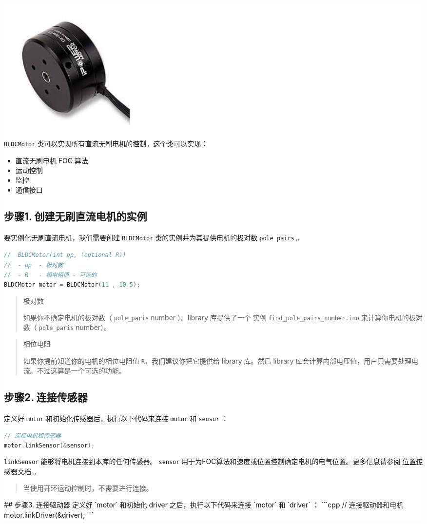 <img src="extras/Images/mot.jpg" style="width:30%;display:inline">
</div>

 `BLDCMotor` 类可以实现所有直流无刷电机的控制。这个类可以实现：
- 直流无刷电机 FOC 算法
- 运动控制
- 监控
- 通信接口

## 步骤1. 创建无刷直流电机的实例
要实例化无刷直流电机，我们需要创建 `BLDCMotor` 类的实例并为其提供电机的极对数 `pole pairs` 。
```cpp
//  BLDCMotor(int pp, (optional R))
//  - pp  - 极对数
//  - R   - 相电阻值 - 可选的
BLDCMotor motor = BLDCMotor(11 , 10.5);
```

<blockquote class="info"><p class="heading">极对数 </p>
如果你不确定电机的极对数（ <code class="highlighter-rouge">pole_paris</code> number ）。library 库提供了一个 实例 <code class="highlighter-rouge">find_pole_pairs_number.ino</code> 来计算你电机的极对数（ <code class="highlighter-rouge">pole_paris</code> number）。
 </blockquote>
<blockquote class="info"><p class="heading">相位电阻 </p>
如果你提前知道你的电机的相位电阻值 <code class="highlighter-rouge">R</code>，我们建议你把它提供给 library 库。然后 library 库会计算内部电压值，用户只需要处理电流。不过这算是一个可选的功能。
 </blockquote>

## 步骤2. 连接传感器
定义好 `motor` 和初始化传感器后，执行以下代码来连接 `motor` 和 `sensor` ：
```cpp
// 连接电机和传感器
motor.linkSensor(&sensor);
```
 `linkSensor` 能够将电机连接到本库的任何传感器。 `sensor` 用于为FOC算法和速度或位置控制确定电机的电气位置。更多信息请参阅 [位置传感器文档](sensors) 。

<blockquote class="info">当使用开环运动控制时，不需要进行连接。</blockquote>
## 步骤3. 连接驱动器
定义好 `motor` 和初始化 driver 之后，执行以下代码来连接 `motor` 和 `driver` ：
```cpp
// 连接驱动器和电机
motor.linkDriver(&driver);
```
